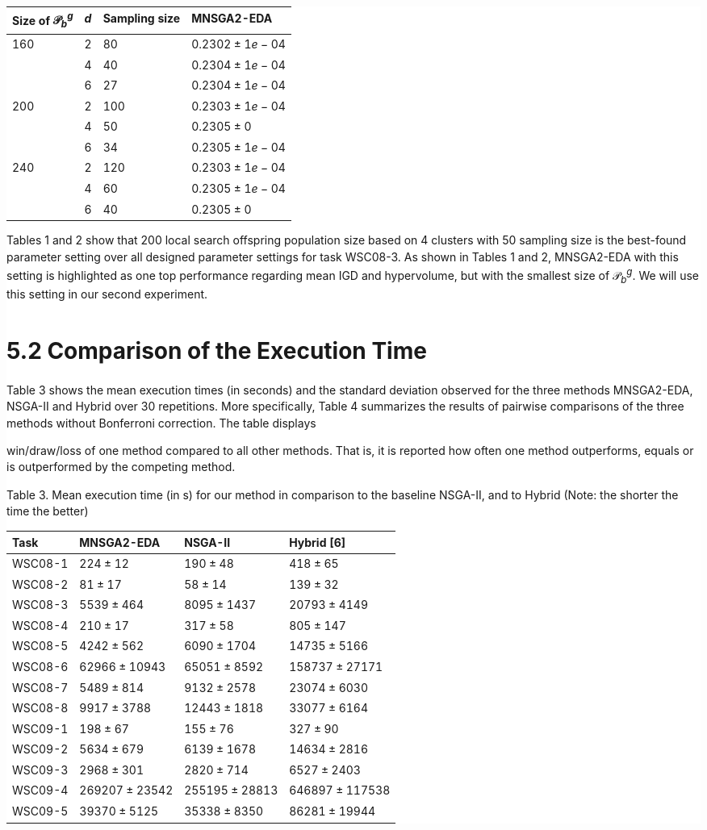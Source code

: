 | Size of $\mathcal{P}_{b}^{g}$ | $d$ | Sampling size | MNSGA2-EDA |
| :-- | :-- | :-- | :-- |
| 160 | 2 | 80 | $0.2302 \pm 1 e-04$ |
|  | 4 | 40 | $0.2304 \pm 1 e-04$ |
|  | 6 | 27 | $0.2304 \pm 1 e-04$ |
| 200 | 2 | 100 | $0.2303 \pm 1 e-04$ |
|  | 4 | 50 | $0.2305 \pm 0$ |
|  | 6 | 34 | $0.2305 \pm 1 e-04$ |
| 240 | 2 | 120 | $0.2303 \pm 1 e-04$ |
|  | 4 | 60 | $0.2305 \pm 1 e-04$ |
|  | 6 | 40 | $0.2305 \pm 0$ |

Tables 1 and 2 show that 200 local search offspring population size based on 4 clusters with 50 sampling size is the best-found parameter setting over all designed parameter settings for task WSC08-3. As shown in Tables 1 and 2, MNSGA2-EDA with this setting is highlighted as one top performance regarding mean IGD and hypervolume, but with the smallest size of $\mathcal{P}_{b}^{g}$. We will use this setting in our second experiment.

# 5.2 Comparison of the Execution Time 

Table 3 shows the mean execution times (in seconds) and the standard deviation observed for the three methods MNSGA2-EDA, NSGA-II and Hybrid over 30 repetitions. More specifically, Table 4 summarizes the results of pairwise comparisons of the three methods without Bonferroni correction. The table displays

win/draw/loss of one method compared to all other methods. That is, it is reported how often one method outperforms, equals or is outperformed by the competing method.

Table 3. Mean execution time (in s) for our method in comparison to the baseline NSGA-II, and to Hybrid (Note: the shorter the time the better)

| Task | MNSGA2-EDA | NSGA-II | Hybrid [6] |
| :-- | :-- | :-- | :-- |
| WSC08-1 | $224 \pm 12$ | $190 \pm 48$ | $418 \pm 65$ |
| WSC08-2 | $81 \pm 17$ | $58 \pm 14$ | $139 \pm 32$ |
| WSC08-3 | $5539 \pm 464$ | $8095 \pm 1437$ | $20793 \pm 4149$ |
| WSC08-4 | $210 \pm 17$ | $317 \pm 58$ | $805 \pm 147$ |
| WSC08-5 | $4242 \pm 562$ | $6090 \pm 1704$ | $14735 \pm 5166$ |
| WSC08-6 | $62966 \pm 10943$ | $65051 \pm 8592$ | $158737 \pm 27171$ |
| WSC08-7 | $5489 \pm 814$ | $9132 \pm 2578$ | $23074 \pm 6030$ |
| WSC08-8 | $9917 \pm 3788$ | $12443 \pm 1818$ | $33077 \pm 6164$ |
| WSC09-1 | $198 \pm 67$ | $155 \pm 76$ | $327 \pm 90$ |
| WSC09-2 | $5634 \pm 679$ | $6139 \pm 1678$ | $14634 \pm 2816$ |
| WSC09-3 | $2968 \pm 301$ | $2820 \pm 714$ | $6527 \pm 2403$ |
| WSC09-4 | $269207 \pm 23542$ | $255195 \pm 28813$ | $646897 \pm 117538$ |
| WSC09-5 | $39370 \pm 5125$ | $35338 \pm 8350$ | $86281 \pm 19944$ |
